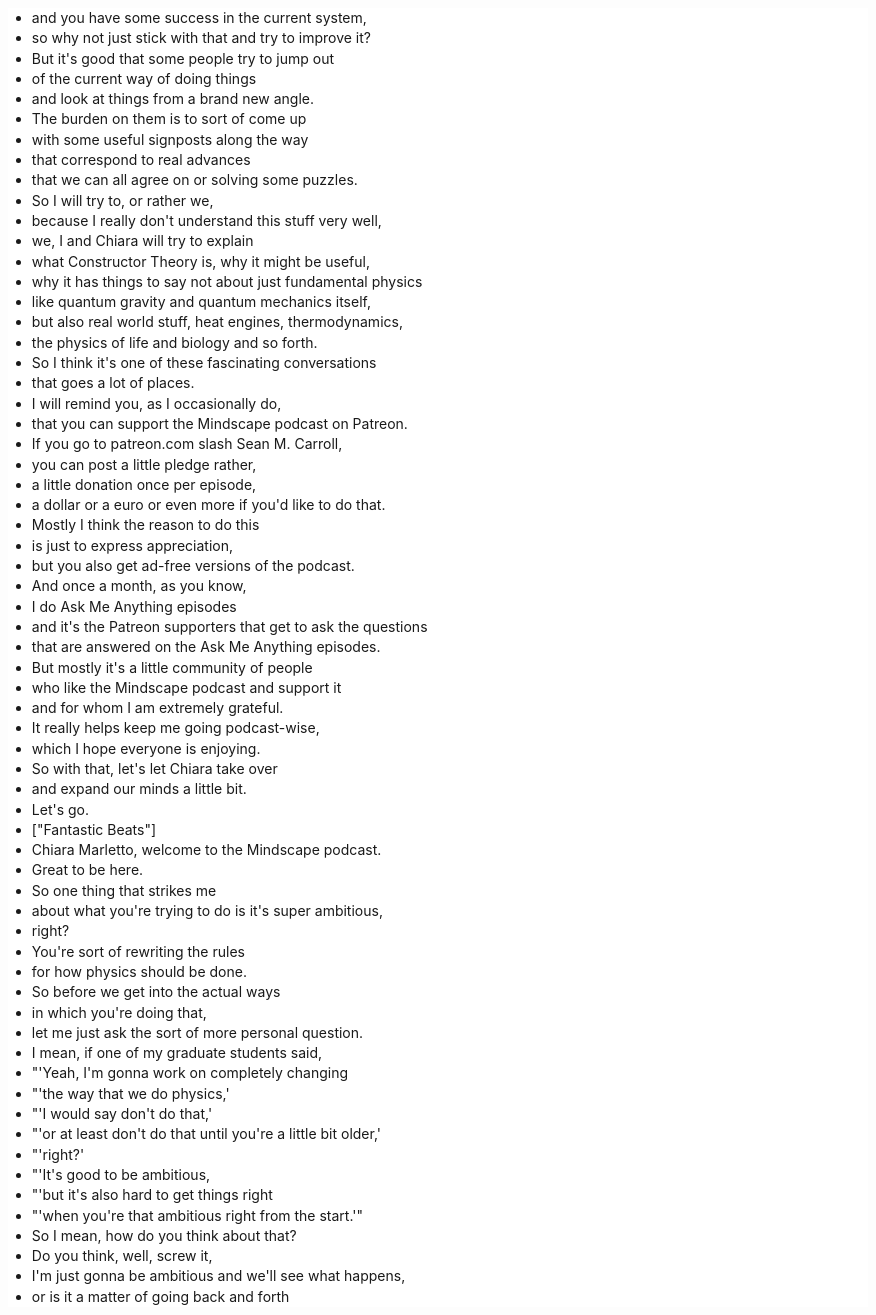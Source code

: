 *  and you have some success in the current system,
*  so why not just stick with that and try to improve it?
*  But it's good that some people try to jump out
*  of the current way of doing things
*  and look at things from a brand new angle.
*  The burden on them is to sort of come up
*  with some useful signposts along the way
*  that correspond to real advances
*  that we can all agree on or solving some puzzles.
*  So I will try to, or rather we,
*  because I really don't understand this stuff very well,
*  we, I and Chiara will try to explain
*  what Constructor Theory is, why it might be useful,
*  why it has things to say not about just fundamental physics
*  like quantum gravity and quantum mechanics itself,
*  but also real world stuff, heat engines, thermodynamics,
*  the physics of life and biology and so forth.
*  So I think it's one of these fascinating conversations
*  that goes a lot of places.
*  I will remind you, as I occasionally do,
*  that you can support the Mindscape podcast on Patreon.
*  If you go to patreon.com slash Sean M. Carroll,
*  you can post a little pledge rather,
*  a little donation once per episode,
*  a dollar or a euro or even more if you'd like to do that.
*  Mostly I think the reason to do this
*  is just to express appreciation,
*  but you also get ad-free versions of the podcast.
*  And once a month, as you know,
*  I do Ask Me Anything episodes
*  and it's the Patreon supporters that get to ask the questions
*  that are answered on the Ask Me Anything episodes.
*  But mostly it's a little community of people
*  who like the Mindscape podcast and support it
*  and for whom I am extremely grateful.
*  It really helps keep me going podcast-wise,
*  which I hope everyone is enjoying.
*  So with that, let's let Chiara take over
*  and expand our minds a little bit.
*  Let's go.
*  ["Fantastic Beats"]
*  Chiara Marletto, welcome to the Mindscape podcast.
*  Great to be here.
*  So one thing that strikes me
*  about what you're trying to do is it's super ambitious,
*  right?
*  You're sort of rewriting the rules
*  for how physics should be done.
*  So before we get into the actual ways
*  in which you're doing that,
*  let me just ask the sort of more personal question.
*  I mean, if one of my graduate students said,
*  "'Yeah, I'm gonna work on completely changing
*  "'the way that we do physics,'
*  "'I would say don't do that,'
*  "'or at least don't do that until you're a little bit older,'
*  "'right?'
*  "'It's good to be ambitious,
*  "'but it's also hard to get things right
*  "'when you're that ambitious right from the start.'"
*  So I mean, how do you think about that?
*  Do you think, well, screw it,
*  I'm just gonna be ambitious and we'll see what happens,
*  or is it a matter of going back and forth